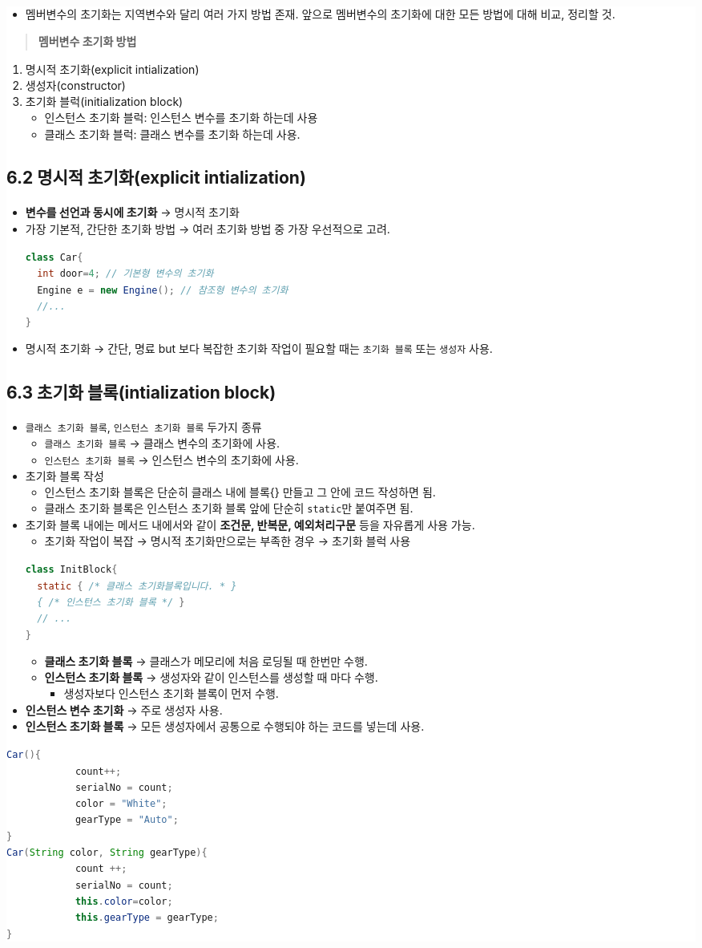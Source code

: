 - 멤버변수의 초기화는 지역변수와 달리 여러 가지 방법 존재. 앞으로 멤버변수의 초기화에 대한 모든 방법에 대해 비교, 정리할 것.

> **멤버변수 초기화 방법**

1. 명시적 초기화(explicit intialization)
2. 생성자(constructor)
3. 초기화 블럭(initialization block)
   - 인스턴스 초기화 블럭: 인스턴스 변수를 초기화 하는데 사용
   - 클래스 초기화 블럭: 클래스 변수를 초기화 하는데 사용.

## 6.2 명시적 초기화(explicit intialization)

- **변수를 선언과 동시에 초기화** → 명시적 초기화
- 가장 기본적, 간단한 초기화 방법 → 여러 초기화 방법 중 가장 우선적으로 고려.
  ```java
  class Car{
  	int door=4; // 기본형 변수의 초기화
  	Engine e = new Engine(); // 참조형 변수의 초기화
  	//...
  }
  ```
- 명시적 초기화 → 간단, 명료 but 보다 복잡한 초기화 작업이 필요할 때는 `초기화 블록` 또는 `생성자` 사용.

## 6.3 초기화 블록(intialization block)

- `클래스 초기화 블록`, `인스턴스 초기화 블록` 두가지 종류
  - `클래스 초기화 블록` → 클래스 변수의 초기화에 사용.
  - `인스턴스 초기화 블록` → 인스턴스 변수의 초기화에 사용.
- 초기화 블록 작성
  - 인스턴스 초기화 블록은 단순히 클래스 내에 블록{} 만들고 그 안에 코드 작성하면 됨.
  - 클래스 초기화 블록은 인스턴스 초기화 블록 앞에 단순히 `static`만 붙여주면 됨.
- 초기화 블록 내에는 메서드 내에서와 같이 **조건문, 반복문, 예외처리구문** 등을 자유롭게 사용 가능.
  - 초기화 작업이 복잡 → 명시적 초기화만으로는 부족한 경우 → 초기화 블럭 사용
  ```java
  class InitBlock{
  	static { /* 클래스 초기화블록입니다. * }
    { /* 인스턴스 초기화 블록 */ }
    // ...
  }
  ```
  - **클래스 초기화 블록** → 클래스가 메모리에 처음 로딩될 때 한번만 수행.
  - **인스턴스 초기화 블록** → 생성자와 같이 인스턴스를 생성할 때 마다 수행.
    - 생성자보다 인스턴스 초기화 블록이 먼저 수행.
- **인스턴스 변수 초기화** → 주로 생성자 사용.
- **인스턴스 초기화 블록** → 모든 생성자에서 공통으로 수행되야 하는 코드를 넣는데 사용.

```java
Car(){
            count++;
            serialNo = count;
            color = "White";
            gearType = "Auto";
}
Car(String color, String gearType){
            count ++;
            serialNo = count;
            this.color=color;
            this.gearType = gearType;
}
```
